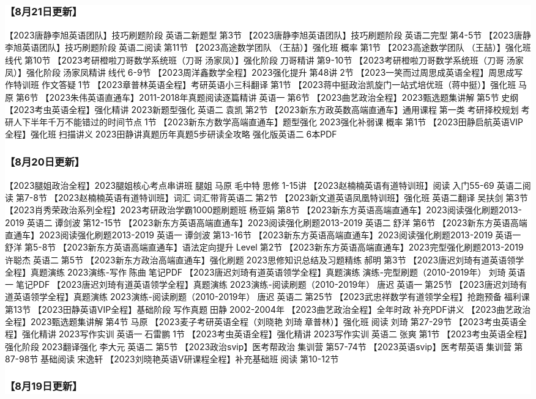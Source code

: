 ### 【8月21日更新】

【2023唐静李旭英语团队】技巧刷题阶段 英语二新题型 第3节
【2023唐静李旭英语团队】技巧刷题阶段 英语二完型 第4-5节
【2023唐静李旭英语团队】技巧刷题阶段 英语二阅读 第11节
【2023高途数学团队 （王喆）】强化班 概率 第1节
【2023高途数学团队 （王喆）】强化班 线代 第10节
【2023考研橙啦刀哥数学系统班（刀哥 汤家凤）】强化阶段 刀哥精讲 第9-10节
【2023考研橙啦刀哥数学系统班（刀哥 汤家凤）】强化阶段 汤家凤精讲 线代 6-9节
【2023周洋鑫数学全程】2023强化提升 第48讲 2节
【2023一笑而过周思成英语全程】周思成写作特训班 作文答疑 1节
【2023章普林英语全程】考研英语小三科翻译 第1节
【2023蒋中挺政治凯旋门一站式培优班（蒋中挺）】强化班 马原 第6节
【2023朱伟英语直通车】2011-2018年真题阅读逐篇精讲 英语一 第6节
【2023曲艺政治全程】2023甄选题集讲解 第5节 史纲
【2023考虫英语全程】强化精讲 2023新题型强化 英语二 袁凯 第2节
【2023新东方政英数高端直通车】通用课程 第一类 考研择校规划 考研人下半年千万不能错过的时间节点 1节
【2023新东方数学高端直通车】题型强化 2023强化补弱课 概率 第1节
【2023田静启航英语VIP全程】强化班 扫描讲义 2023田静讲真题历年真题5步研读全攻略 强化版英语二 6本PDF

### 【8月20日更新】

【2023腿姐政治全程】2023腿姐核心考点串讲班  腿姐 马原 毛中特 思修 1-15讲
【2023赵楠楠英语有道特训班】阅读 入门55-69 英语二阅读 第7-8节
【2023赵楠楠英语有道特训班】词汇 词汇带背英语二 第2节
【2023新文道英语凤凰特训班】强化班 英语二翻译  吴扶剑 第3节
【2023肖秀荣政治系列全程】2023考研政治学霸1000题刷题班 杨亚娟 第8节
【2023新东方英语高端直通车】2023阅读强化刷题2013-2019 英语二 谭剑波 第12-15节
【2023新东方英语高端直通车】2023阅读强化刷题2013-2019 英语二 舒洋 第6节
【2023新东方英语高端直通车】2023阅读强化刷题2013-2019 英语一 谭剑波 第13-16节
【2023新东方英语高端直通车】2023阅读强化刷题2013-2019 英语一 舒洋 第5-8节
【2023新东方英语高端直通车】语法定向提升 Level 第2节
【2023新东方英语高端直通车】2023完型强化刷题2013-2019 许聪杰  英语二 第5节
【2023新东方政治高端直通车】强化刷题 2023思修知识总结及习题精练 郝明 第3节
【2023唐迟刘琦有道英语领学全程】真题演练 2023演练-写作 陈曲 笔记PDF
【2023唐迟刘琦有道英语领学全程】真题演练 演练-完型刷题（2010-2019年） 刘琦 英语一 笔记PDF
【2023唐迟刘琦有道英语领学全程】真题演练 2023演练-阅读刷题（2010-2019年） 唐迟 英语一 第25节
【2023唐迟刘琦有道英语领学全程】真题演练 2023演练-阅读刷题（2010-2019年） 唐迟 英语二 第25节
【2023武忠祥数学有道领学全程】抢跑预备 福利课 第13节
【2023田静英语VIP全程】基础阶段 写作真题 田静 2002-2004年
【2023曲艺政治全程】全年时政 补充PDF讲义
【2023曲艺政治全程】2023甄选题集讲解 第4节 马原
【2023麦子考研英语全程（刘晓艳 刘琦 章普林）】强化班 阅读 刘琦 第27-29节
【2023考虫英语全程】强化精讲 2023写作实训 英语一 石雷鹏 1节
【2023考虫英语全程】强化精讲 2023写作实训 英语二 张爽 第1节
【2023考虫英语全程】强化阶段 2023翻译强化 李大元 英语二 第5节
【2023政治svip】医考帮政治 集训营 第57-74节
【2023英语svip】医考帮英语 集训营 第87-98节 基础阅读 宋逸轩
【2023刘晓艳英语V研课程全程】补充基础班 阅读 第10-12节

### 【8月19日更新】
